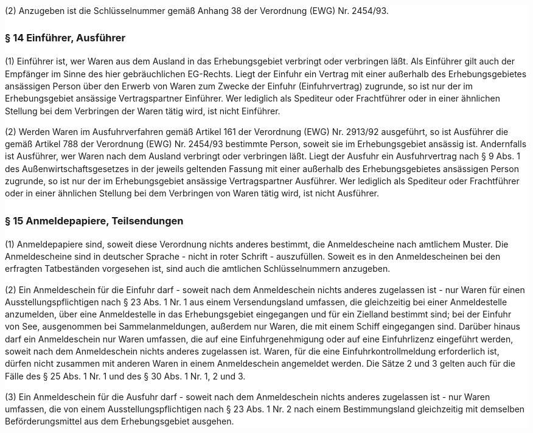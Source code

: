 (2) Anzugeben ist die Schlüsselnummer gemäß Anhang 38 der Verordnung
(EWG) Nr. 2454/93.

### § 14 Einführer, Ausführer

(1) Einführer ist, wer Waren aus dem Ausland in das Erhebungsgebiet
verbringt oder verbringen läßt. Als Einführer gilt auch der Empfänger
im Sinne des hier gebräuchlichen EG-Rechts. Liegt der Einfuhr ein
Vertrag mit einer außerhalb des Erhebungsgebietes ansässigen Person
über den Erwerb von Waren zum Zwecke der Einfuhr (Einfuhrvertrag)
zugrunde, so ist nur der im Erhebungsgebiet ansässige Vertragspartner
Einführer. Wer lediglich als Spediteur oder Frachtführer oder in einer
ähnlichen Stellung bei dem Verbringen der Waren tätig wird, ist nicht
Einführer.

(2) Werden Waren im Ausfuhrverfahren gemäß Artikel 161 der Verordnung
(EWG) Nr. 2913/92 ausgeführt, so ist Ausführer die gemäß Artikel 788
der Verordnung (EWG) Nr. 2454/93 bestimmte Person, soweit sie im
Erhebungsgebiet ansässig ist. Andernfalls ist Ausführer, wer Waren
nach dem Ausland verbringt oder verbringen läßt. Liegt der Ausfuhr ein
Ausfuhrvertrag nach § 9 Abs. 1 des Außenwirtschaftsgesetzes in der
jeweils geltenden Fassung mit einer außerhalb des Erhebungsgebietes
ansässigen Person zugrunde, so ist nur der im Erhebungsgebiet
ansässige Vertragspartner Ausführer. Wer lediglich als Spediteur oder
Frachtführer oder in einer ähnlichen Stellung bei dem Verbringen von
Waren tätig wird, ist nicht Ausführer.

### § 15 Anmeldepapiere, Teilsendungen

(1) Anmeldepapiere sind, soweit diese Verordnung nichts anderes
bestimmt, die Anmeldescheine nach amtlichem Muster. Die Anmeldescheine
sind in deutscher Sprache - nicht in roter Schrift - auszufüllen.
Soweit es in den Anmeldescheinen bei den erfragten Tatbeständen
vorgesehen ist, sind auch die amtlichen Schlüsselnummern anzugeben.

(2) Ein Anmeldeschein für die Einfuhr darf - soweit nach dem
Anmeldeschein nichts anderes zugelassen ist - nur Waren für einen
Ausstellungspflichtigen nach § 23 Abs. 1 Nr. 1 aus einem
Versendungsland umfassen, die gleichzeitig bei einer Anmeldestelle
anzumelden, über eine Anmeldestelle in das Erhebungsgebiet eingegangen
und für ein Zielland bestimmt sind; bei der Einfuhr von See,
ausgenommen bei Sammelanmeldungen, außerdem nur Waren, die mit einem
Schiff eingegangen sind. Darüber hinaus darf ein Anmeldeschein nur
Waren umfassen, die auf eine Einfuhrgenehmigung oder auf eine
Einfuhrlizenz eingeführt werden, soweit nach dem Anmeldeschein nichts
anderes zugelassen ist. Waren, für die eine Einfuhrkontrollmeldung
erforderlich ist, dürfen nicht zusammen mit anderen Waren in einem
Anmeldeschein angemeldet werden. Die Sätze 2 und 3 gelten auch für die
Fälle des § 25 Abs. 1 Nr. 1 und des § 30 Abs. 1 Nr. 1, 2 und 3.

(3) Ein Anmeldeschein für die Ausfuhr darf - soweit nach dem
Anmeldeschein nichts anderes zugelassen ist - nur Waren umfassen, die
von einem Ausstellungspflichtigen nach § 23 Abs. 1 Nr. 2 nach einem
Bestimmungsland gleichzeitig mit demselben Beförderungsmittel aus dem
Erhebungsgebiet ausgehen.

